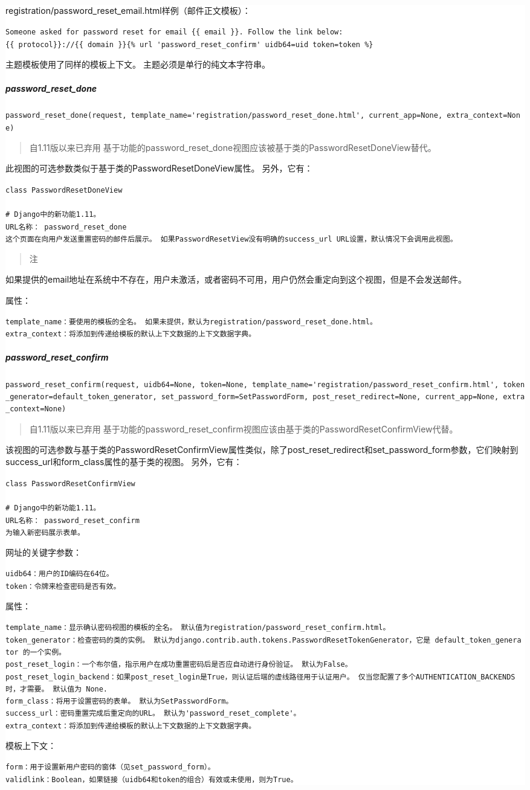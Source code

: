 registration/password_reset_email.html样例（邮件正文模板）：
```
Someone asked for password reset for email {{ email }}. Follow the link below:
{{ protocol}}://{{ domain }}{% url 'password_reset_confirm' uidb64=uid token=token %}
```
主题模板使用了同样的模板上下文。 主题必须是单行的纯文本字符串。
##### password_reset_done
```
password_reset_done(request, template_name='registration/password_reset_done.html', current_app=None, extra_context=None)
```
> 自1.11版以来已弃用 基于功能的password_reset_done视图应该被基于类的PasswordResetDoneView替代。

此视图的可选参数类似于基于类的PasswordResetDoneView属性。 另外，它有：
```
class PasswordResetDoneView

# Django中的新功能1.11。
URL名称： password_reset_done
这个页面在向用户发送重置密码的邮件后展示。 如果PasswordResetView没有明确的success_url URL设置，默认情况下会调用此视图。
```
> 注

如果提供的email地址在系统中不存在，用户未激活，或者密码不可用，用户仍然会重定向到这个视图，但是不会发送邮件。

属性：
```
template_name：要使用的模板的全名。 如果未提供，默认为registration/password_reset_done.html。
extra_context：将添加到传递给模板的默认上下文数据的上下文数据字典。
```
##### password_reset_confirm
```
password_reset_confirm(request, uidb64=None, token=None, template_name='registration/password_reset_confirm.html', token_generator=default_token_generator, set_password_form=SetPasswordForm, post_reset_redirect=None, current_app=None, extra_context=None)
```
> 自1.11版以来已弃用 基于功能的password_reset_confirm视图应该由基于类的PasswordResetConfirmView代替。

该视图的可选参数与基于类的PasswordResetConfirmView属性类似，除了post_reset_redirect和set_password_form参数，它们映射到success_url和form_class属性的基于类的视图。 另外，它有：
```
class PasswordResetConfirmView

# Django中的新功能1.11。
URL名称： password_reset_confirm
为输入新密码展示表单。
```
网址的关键字参数：
```
uidb64：用户的ID编码在64位。
token：令牌来检查密码是否有效。
```
属性：
```
template_name：显示确认密码视图的模板的全名。 默认值为registration/password_reset_confirm.html。
token_generator：检查密码的类的实例。 默认为django.contrib.auth.tokens.PasswordResetTokenGenerator，它是 default_token_generator 的一个实例。
post_reset_login：一个布尔值，指示用户在成功重置密码后是否应自动进行身份验证。 默认为False。
post_reset_login_backend：如果post_reset_login是True，则认证后端的虚线路径用于认证用户。 仅当您配置了多个AUTHENTICATION_BACKENDS时，才需要。 默认值为 None.
form_class：将用于设置密码的表单。 默认为SetPasswordForm。
success_url：密码重置完成后重定向的URL。 默认为'password_reset_complete'。
extra_context：将添加到传递给模板的默认上下文数据的上下文数据字典。
```
模板上下文：
```
form：用于设置新用户密码的窗体（见set_password_form）。
validlink：Boolean，如果链接（uidb64和token的组合）有效或未使用，则为True。
```